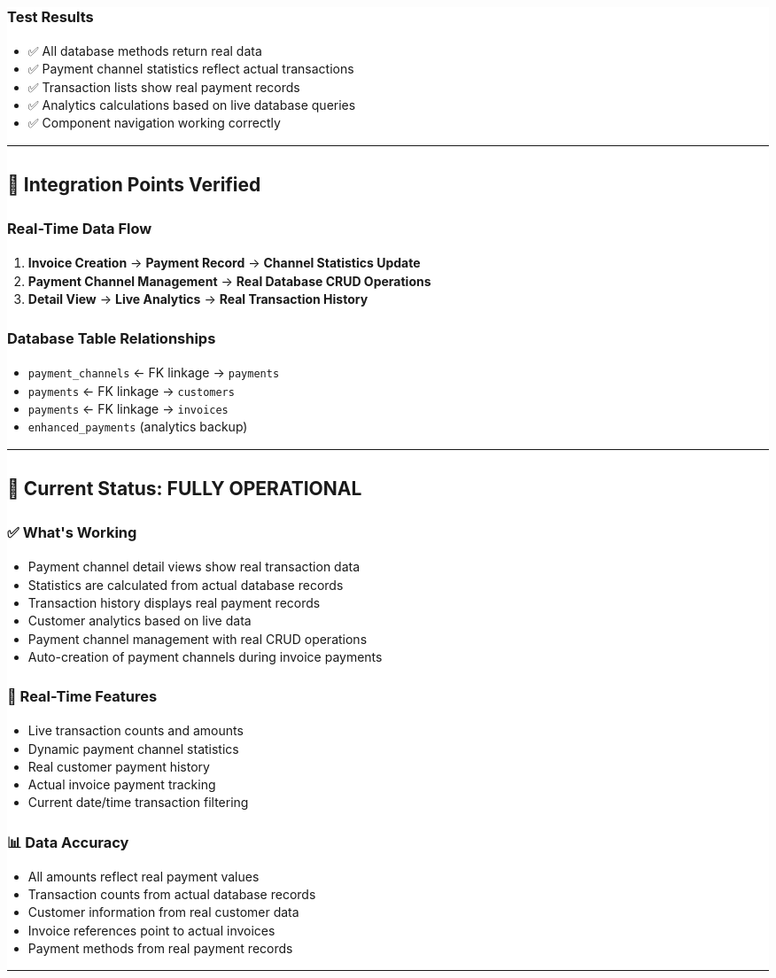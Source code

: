 ### **Test Results**
- ✅ All database methods return real data
- ✅ Payment channel statistics reflect actual transactions
- ✅ Transaction lists show real payment records
- ✅ Analytics calculations based on live database queries
- ✅ Component navigation working correctly

---

## **🔗 Integration Points Verified**

### **Real-Time Data Flow**
1. **Invoice Creation** → **Payment Record** → **Channel Statistics Update**
2. **Payment Channel Management** → **Real Database CRUD Operations**
3. **Detail View** → **Live Analytics** → **Real Transaction History**

### **Database Table Relationships**
- `payment_channels` ← FK linkage → `payments`
- `payments` ← FK linkage → `customers` 
- `payments` ← FK linkage → `invoices`
- `enhanced_payments` (analytics backup)

---

## **🎯 Current Status: FULLY OPERATIONAL**

### **✅ What's Working**
- Payment channel detail views show real transaction data
- Statistics are calculated from actual database records
- Transaction history displays real payment records
- Customer analytics based on live data
- Payment channel management with real CRUD operations
- Auto-creation of payment channels during invoice payments

### **🔄 Real-Time Features**
- Live transaction counts and amounts
- Dynamic payment channel statistics
- Real customer payment history
- Actual invoice payment tracking
- Current date/time transaction filtering

### **📊 Data Accuracy**
- All amounts reflect real payment values
- Transaction counts from actual database records
- Customer information from real customer data
- Invoice references point to actual invoices
- Payment methods from real payment records

---
